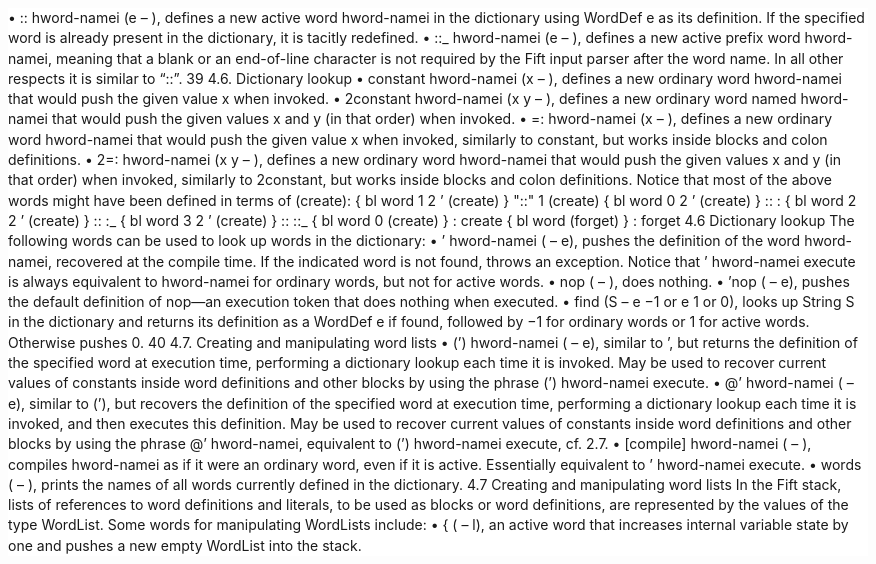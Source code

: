 • :: hword-namei (e – ), defines a new active word hword-namei in the
dictionary using WordDef e as its definition. If the specified word is
already present in the dictionary, it is tacitly redefined.
• ::_ hword-namei (e – ), defines a new active prefix word hword-namei,
meaning that a blank or an end-of-line character is not required by the
Fift input parser after the word name. In all other respects it is similar
to “::”.
39
4.6. Dictionary lookup
• constant hword-namei (x – ), defines a new ordinary word hword-namei
that would push the given value x when invoked.
• 2constant hword-namei (x y – ), defines a new ordinary word named
hword-namei that would push the given values x and y (in that order)
when invoked.
• =: hword-namei (x – ), defines a new ordinary word hword-namei that
would push the given value x when invoked, similarly to constant, but
works inside blocks and colon definitions.
• 2=: hword-namei (x y – ), defines a new ordinary word hword-namei
that would push the given values x and y (in that order) when invoked,
similarly to 2constant, but works inside blocks and colon definitions.
Notice that most of the above words might have been defined in terms of
(create):
{ bl word 1 2 ’ (create) } "::" 1 (create)
{ bl word 0 2 ’ (create) } :: :
{ bl word 2 2 ’ (create) } :: :_
{ bl word 3 2 ’ (create) } :: ::_
{ bl word 0 (create) } : create
{ bl word (forget) } : forget
4.6 Dictionary lookup
The following words can be used to look up words in the dictionary:
• ’ hword-namei ( – e), pushes the definition of the word hword-namei,
recovered at the compile time. If the indicated word is not found,
throws an exception. Notice that ’ hword-namei execute is always
equivalent to hword-namei for ordinary words, but not for active words.
• nop ( – ), does nothing.
• ’nop ( – e), pushes the default definition of nop—an execution token
that does nothing when executed.
• find (S – e −1 or e 1 or 0), looks up String S in the dictionary
and returns its definition as a WordDef e if found, followed by −1 for
ordinary words or 1 for active words. Otherwise pushes 0.
40
4.7. Creating and manipulating word lists
• (’) hword-namei ( – e), similar to ’, but returns the definition of
the specified word at execution time, performing a dictionary lookup
each time it is invoked. May be used to recover current values of constants inside word definitions and other blocks by using the phrase (’)
hword-namei execute.
• @’ hword-namei ( – e), similar to (’), but recovers the definition of
the specified word at execution time, performing a dictionary lookup
each time it is invoked, and then executes this definition. May be
used to recover current values of constants inside word definitions and
other blocks by using the phrase @’ hword-namei, equivalent to (’)
hword-namei execute, cf. 2.7.
• [compile] hword-namei ( – ), compiles hword-namei as if it were an ordinary word, even if it is active. Essentially equivalent to ’ hword-namei
execute.
• words ( – ), prints the names of all words currently defined in the
dictionary.
4.7 Creating and manipulating word lists
In the Fift stack, lists of references to word definitions and literals, to be
used as blocks or word definitions, are represented by the values of the type
WordList. Some words for manipulating WordLists include:
• { ( – l), an active word that increases internal variable state by one
and pushes a new empty WordList into the stack.